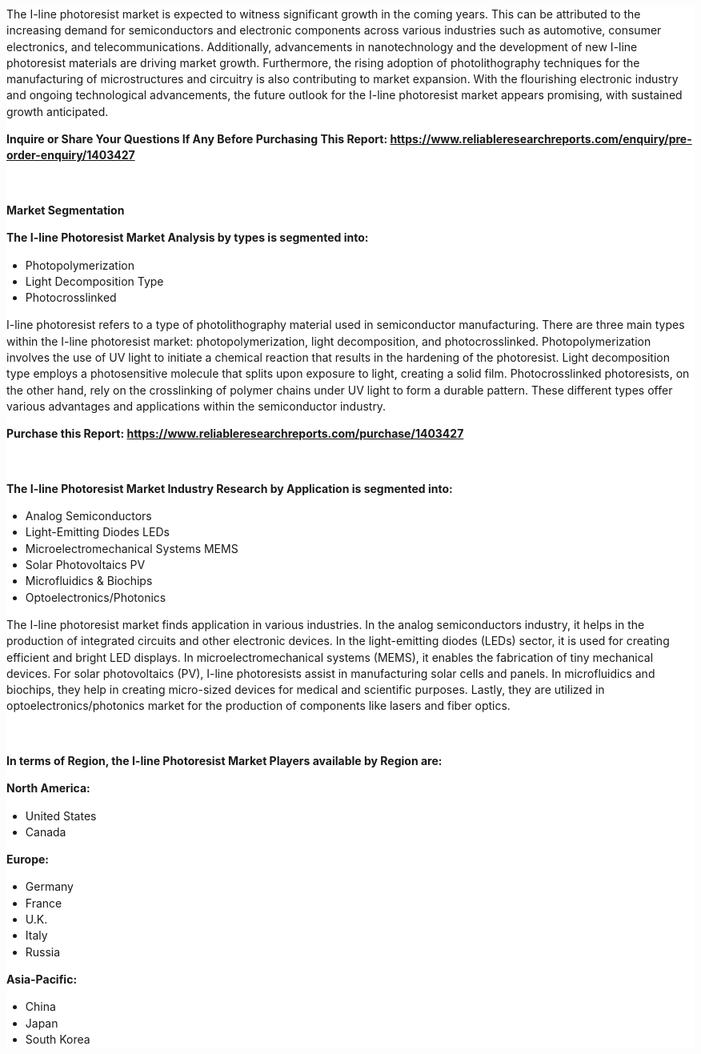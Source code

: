 <p><p>The I-line photoresist market is expected to witness significant growth in the coming years. This can be attributed to the increasing demand for semiconductors and electronic components across various industries such as automotive, consumer electronics, and telecommunications. Additionally, advancements in nanotechnology and the development of new I-line photoresist materials are driving market growth. Furthermore, the rising adoption of photolithography techniques for the manufacturing of microstructures and circuitry is also contributing to market expansion. With the flourishing electronic industry and ongoing technological advancements, the future outlook for the I-line photoresist market appears promising, with sustained growth anticipated.</p></p>
<p><strong>Inquire or Share Your Questions If Any Before Purchasing This Report: <a href="https://www.reliableresearchreports.com/enquiry/pre-order-enquiry/1403427">https://www.reliableresearchreports.com/enquiry/pre-order-enquiry/1403427</a></strong></p>
<p>&nbsp;</p>
<p><strong>Market Segmentation</strong></p>
<p><strong>The I-line Photoresist Market Analysis by types is segmented into:</strong></p>
<p><ul><li>Photopolymerization</li><li>Light Decomposition Type</li><li>Photocrosslinked</li></ul></p>
<p><p>I-line photoresist refers to a type of photolithography material used in semiconductor manufacturing. There are three main types within the I-line photoresist market: photopolymerization, light decomposition, and photocrosslinked. Photopolymerization involves the use of UV light to initiate a chemical reaction that results in the hardening of the photoresist. Light decomposition type employs a photosensitive molecule that splits upon exposure to light, creating a solid film. Photocrosslinked photoresists, on the other hand, rely on the crosslinking of polymer chains under UV light to form a durable pattern. These different types offer various advantages and applications within the semiconductor industry.</p></p>
<p><strong>Purchase this Report:&nbsp;<a href="https://www.reliableresearchreports.com/purchase/1403427">https://www.reliableresearchreports.com/purchase/1403427</a></strong></p>
<p>&nbsp;</p>
<p><strong>The I-line Photoresist Market Industry Research by Application is segmented into:</strong></p>
<p><ul><li>Analog Semiconductors</li><li>Light-Emitting Diodes LEDs</li><li>Microelectromechanical Systems MEMS</li><li>Solar Photovoltaics PV</li><li>Microfluidics & Biochips</li><li>Optoelectronics/Photonics</li></ul></p>
<p><p>The I-line photoresist market finds application in various industries. In the analog semiconductors industry, it helps in the production of integrated circuits and other electronic devices. In the light-emitting diodes (LEDs) sector, it is used for creating efficient and bright LED displays. In microelectromechanical systems (MEMS), it enables the fabrication of tiny mechanical devices. For solar photovoltaics (PV), I-line photoresists assist in manufacturing solar cells and panels. In microfluidics and biochips, they help in creating micro-sized devices for medical and scientific purposes. Lastly, they are utilized in optoelectronics/photonics market for the production of components like lasers and fiber optics.</p></p>
<p>&nbsp;</p>
<p><strong>In terms of Region, the I-line Photoresist Market Players available by Region are:</strong></p>
<p>
    <p> <strong> North America: </strong>
        <ul>
            <li>United States</li>
            <li>Canada</li>
        </ul>
        </p> 
    <p> <strong> Europe: </strong>
        <ul>
            <li>Germany</li>
            <li>France</li>
            <li>U.K.</li>
            <li>Italy</li>
            <li>Russia</li>
        </ul>
        </p> 
    <p> <strong> Asia-Pacific: </strong>
        <ul>
            <li>China</li>
            <li>Japan</li>
            <li>South Korea</li>